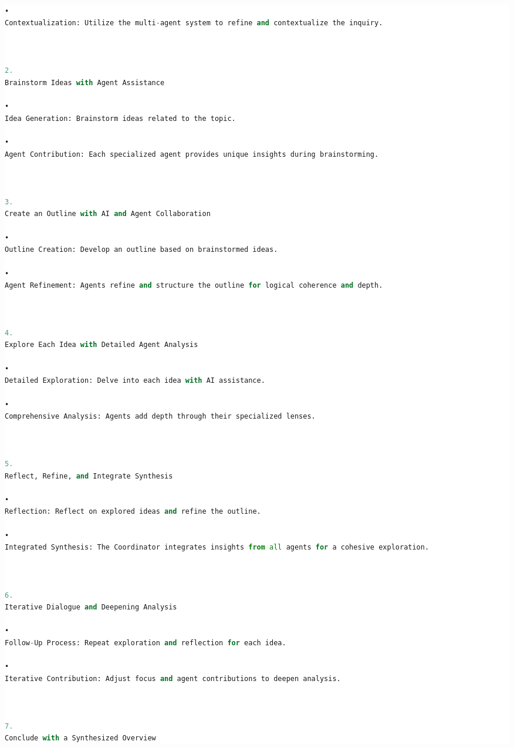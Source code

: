 ```python
•
Contextualization: Utilize the multi-agent system to refine and contextualize the inquiry.



2.
Brainstorm Ideas with Agent Assistance

•
Idea Generation: Brainstorm ideas related to the topic.

•
Agent Contribution: Each specialized agent provides unique insights during brainstorming.



3.
Create an Outline with AI and Agent Collaboration

•
Outline Creation: Develop an outline based on brainstormed ideas.

•
Agent Refinement: Agents refine and structure the outline for logical coherence and depth.



4.
Explore Each Idea with Detailed Agent Analysis

•
Detailed Exploration: Delve into each idea with AI assistance.

•
Comprehensive Analysis: Agents add depth through their specialized lenses.



5.
Reflect, Refine, and Integrate Synthesis

•
Reflection: Reflect on explored ideas and refine the outline.

•
Integrated Synthesis: The Coordinator integrates insights from all agents for a cohesive exploration.



6.
Iterative Dialogue and Deepening Analysis

•
Follow-Up Process: Repeat exploration and reflection for each idea.

•
Iterative Contribution: Adjust focus and agent contributions to deepen analysis.



7.
Conclude with a Synthesized Overview
```